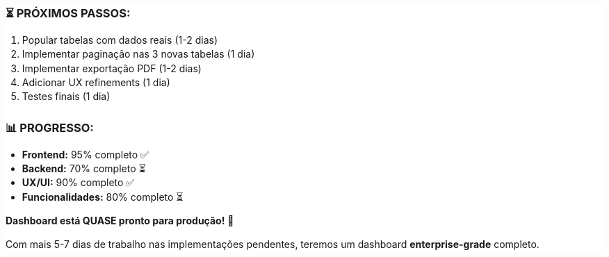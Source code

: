### **⏳ PRÓXIMOS PASSOS:**
1. Popular tabelas com dados reais (1-2 dias)
2. Implementar paginação nas 3 novas tabelas (1 dia)
3. Implementar exportação PDF (1-2 dias)
4. Adicionar UX refinements (1 dia)
5. Testes finais (1 dia)

### **📊 PROGRESSO:**
- **Frontend:** 95% completo ✅
- **Backend:** 70% completo ⏳
- **UX/UI:** 90% completo ✅
- **Funcionalidades:** 80% completo ⏳

**Dashboard está QUASE pronto para produção!** 🎉

Com mais 5-7 dias de trabalho nas implementações pendentes, teremos um dashboard **enterprise-grade** completo.
